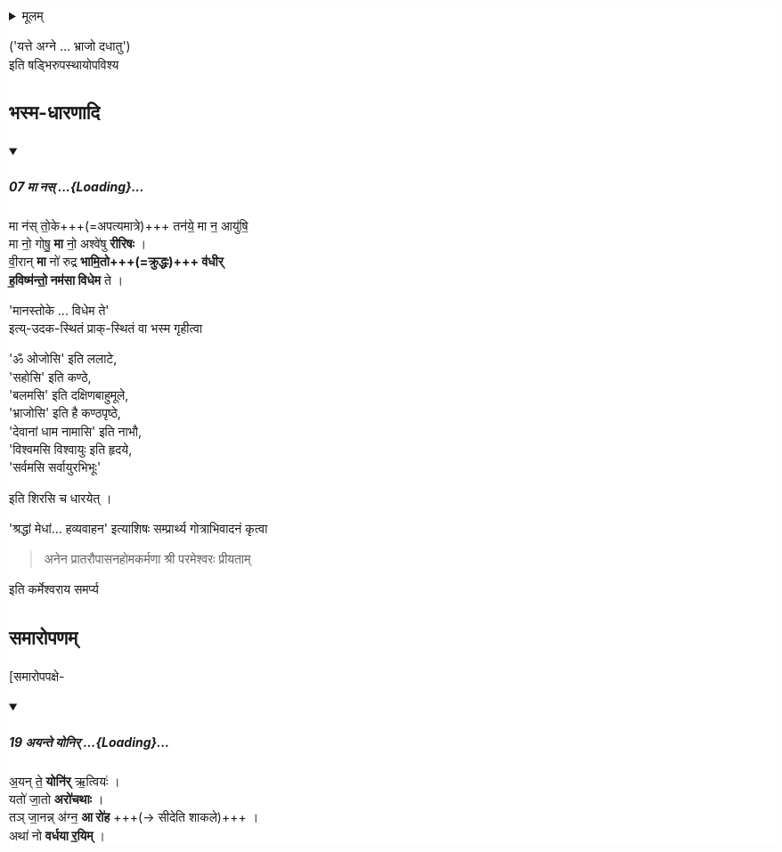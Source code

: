 <details><summary>मूलम्</summary></details>
</details>
</div>

('यत्ते अग्ने ... भ्राजो दधातु')  
इति षड्भिरुपस्थायोपविश्य 

## भस्म-धारणादि
<div class="js_include" includetitle="false" newlevelforh1="5" unfilled url="/vedAH_yajuH/taittirIyam/sArasvata-vibhAgaH/saMhitA/Rk/vishvAsa-prastutiH/4/5_rudra-homa-mantrAH/10_drApe_andhasas-pate/07_mA_nas.md">
<details open><summary><h5>07 मा नस् ...{Loading}...</h5></summary>

मा न॑स् तो॒के+++(=अपत्यमात्रे)+++ तन॑ये॒ मा न॒ आयु॑षि॒  
मा नो॒ गोषु॒ **मा** नो॒ अश्वे॑षु **रीरिषः** ।   
वी॒रान् **मा** नो॑ रुद्र **भामि॒तो+++(=क्रुद्धः)+++ व॑धीर्**  
**ह॒विष्म॑न्तो॒ नम॑सा विधेम** ते ।
</details>
</div>

'मानस्तोके ... विधेम ते'  
इत्य्-उदक-स्थितं प्राक्-स्थितं वा भस्म गृहीत्वा  

'ॐ ओजोसि' इति ललाटे,  
'सहोसि' इति कण्ठे,  
'बलमसि' इति दक्षिणबाहुमूले,  
'भ्राजोसि' इति है कण्ठपृष्ठे,  
'देवानां धाम नामासि' इति नाभौ,  
'विश्वमसि विश्वायुः इति हृदये,  
'सर्वमसि सर्वायुरभिभूः' 

इति शिरसि च धारयेत् ।   

'श्रद्धां मेधां... हव्यवाहन' इत्याशिषः सम्प्रार्थ्य गोत्राभिवादनं कृत्वा  

> अनेन प्रातरौपासनहोमकर्मणा श्री परमेश्वरः प्रीयताम्  

इति कर्मेश्वराय समर्प्य 

## समारोपणम्
[समारोपपक्षे- 

<div class="js_include" includetitle="false" newlevelforh1="5" unfilled url="/vedAH_yajuH/taittirIyam/sArasvata-vibhAgaH/brAhmaNam/Rk/vishvAsa-prastutiH/2/5_upahomAdi/8/19_ayante_yonir.md">
<details open><summary><h5>19 अयन्ते योनिर् ...{Loading}...</h5></summary>

अ॒यन् ते॒ **योनि॑र्** ऋ॒त्वियः॑ ।  
यतो॑ जा॒तो **अरो॑चथाः** ।  
तञ् जा॒नन्न् अ॑ग्न॒ **आ रो॑ह** +++(→ सीदेति शाकले)+++ ।  
अथा॑ नो **वर्धया र॒यिम्** ।  

</details>
</div>  
